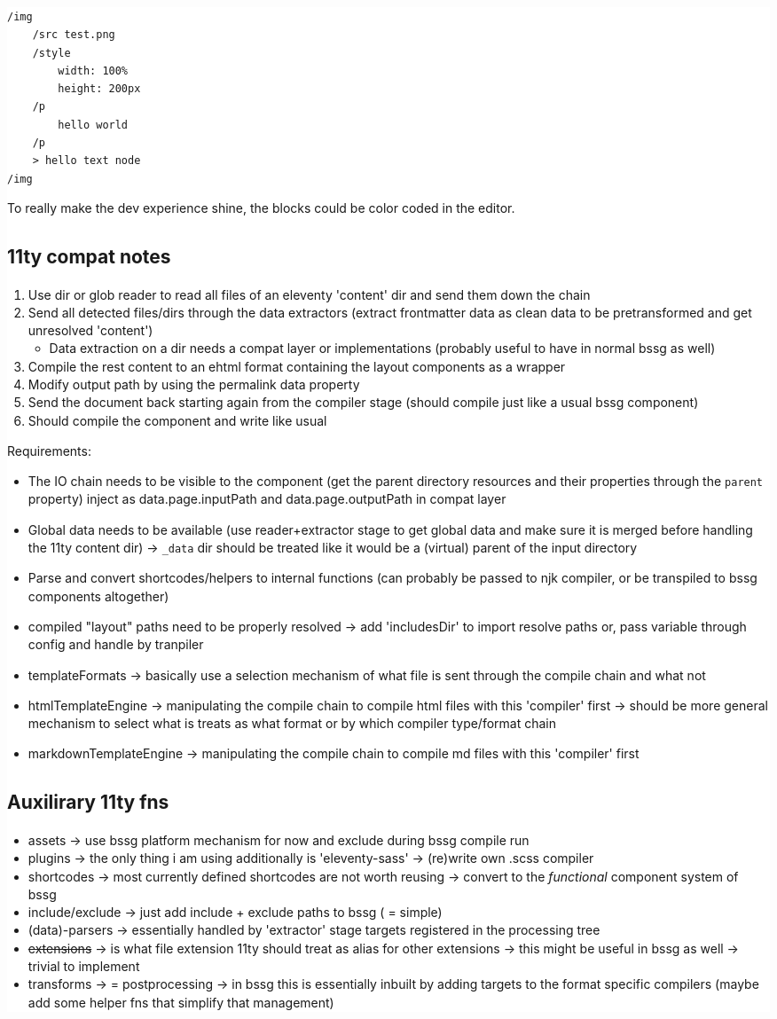 ```html
/img
    /src test.png
    /style
        width: 100%
        height: 200px
    /p
        hello world
    /p
    > hello text node
/img
```

To really make the dev experience shine, the blocks could be color coded in the editor.


## 11ty compat notes
1. Use dir or glob reader to read all files of an eleventy 'content' dir and send them down the chain
2. Send all detected files/dirs through the data extractors
(extract frontmatter data as clean data to be pretransformed and get unresolved 'content')
    - Data extraction on a dir needs a compat layer or implementations (probably useful to have in normal bssg as well)
3. Compile the rest content to an ehtml format containing the layout components as a wrapper
4. Modify output path by using the permalink data property
5. Send the document back starting again from the compiler stage (should compile just like a usual bssg component)
6. Should compile the component and write like usual

Requirements:
- The IO chain needs to be visible to the component (get the parent directory resources and their properties through the `parent` property)
inject as data.page.inputPath and data.page.outputPath in compat layer
- Global data needs to be available (use reader+extractor stage to get global data and make sure it is merged before handling the 11ty content dir)
-> `_data` dir should be treated like it would be a (virtual) parent of the input directory
- Parse and convert shortcodes/helpers to internal functions (can probably be passed to njk compiler, or be transpiled to bssg components altogether)
- compiled "layout" paths need to be properly resolved -> add 'includesDir' to import resolve paths or, pass variable through config and handle by tranpiler

- templateFormats -> basically use a selection mechanism of what file is sent through the compile chain and what not
- htmlTemplateEngine -> manipulating the compile chain to compile html files with this 'compiler' 
first -> should be more general mechanism to select what is treats as what format or by which compiler type/format chain
- markdownTemplateEngine -> manipulating the compile chain to compile md files with this 'compiler' first

## Auxilirary 11ty fns
- assets -> use bssg platform mechanism for now and exclude during bssg compile run
- plugins -> the only thing i am using additionally is 'eleventy-sass' -> (re)write own .scss compiler
- shortcodes -> most currently defined shortcodes are not worth reusing -> convert to the *functional* component system of bssg
- include/exclude -> just add include + exclude paths to bssg ( = simple)
- (data)-parsers -> essentially handled by 'extractor' stage targets registered in the processing tree
- ~~extensions~~ -> is what file extension 11ty should treat as alias for other extensions -> this might be useful in bssg as well -> trivial to implement
- transforms -> = postprocessing -> in bssg this is essentially inbuilt by adding targets to the format specific compilers
(maybe add some helper fns that simplify that management)